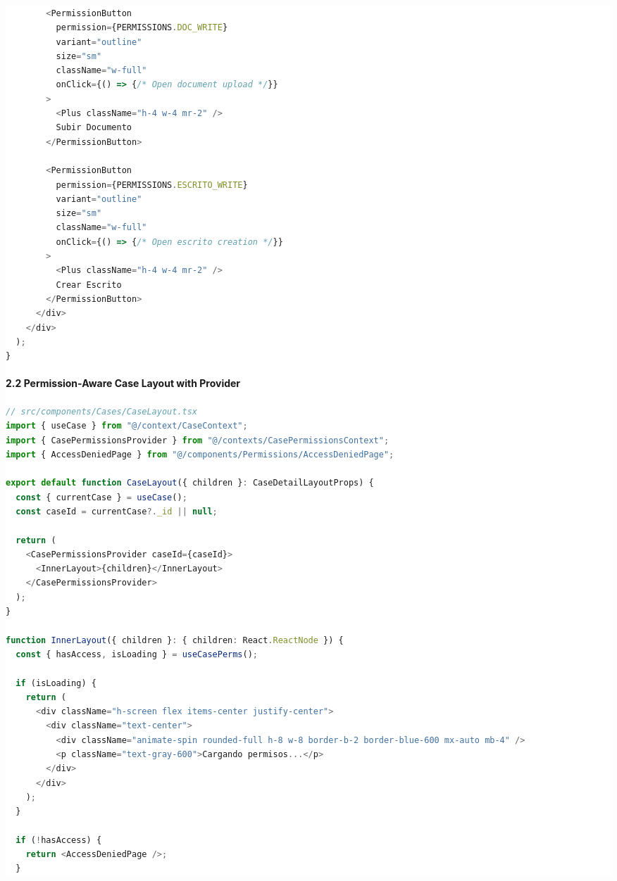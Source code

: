 ```typescript
        <PermissionButton
          permission={PERMISSIONS.DOC_WRITE}
          variant="outline"
          size="sm"
          className="w-full"
          onClick={() => {/* Open document upload */}}
        >
          <Plus className="h-4 w-4 mr-2" />
          Subir Documento
        </PermissionButton>
        
        <PermissionButton
          permission={PERMISSIONS.ESCRITO_WRITE}
          variant="outline"
          size="sm"
          className="w-full"
          onClick={() => {/* Open escrito creation */}}
        >
          <Plus className="h-4 w-4 mr-2" />
          Crear Escrito
        </PermissionButton>
      </div>
    </div>
  );
}
```

#### 2.2 Permission-Aware Case Layout with Provider
```typescript
// src/components/Cases/CaseLayout.tsx
import { useCase } from "@/context/CaseContext";
import { CasePermissionsProvider } from "@/contexts/CasePermissionsContext";
import { AccessDeniedPage } from "@/components/Permissions/AccessDeniedPage";

export default function CaseLayout({ children }: CaseDetailLayoutProps) {
  const { currentCase } = useCase();
  const caseId = currentCase?._id || null;

  return (
    <CasePermissionsProvider caseId={caseId}>
      <InnerLayout>{children}</InnerLayout>
    </CasePermissionsProvider>
  );
}

function InnerLayout({ children }: { children: React.ReactNode }) {
  const { hasAccess, isLoading } = useCasePerms();

  if (isLoading) {
    return (
      <div className="h-screen flex items-center justify-center">
        <div className="text-center">
          <div className="animate-spin rounded-full h-8 w-8 border-b-2 border-blue-600 mx-auto mb-4" />
          <p className="text-gray-600">Cargando permisos...</p>
        </div>
      </div>
    );
  }

  if (!hasAccess) {
    return <AccessDeniedPage />;
  }
```